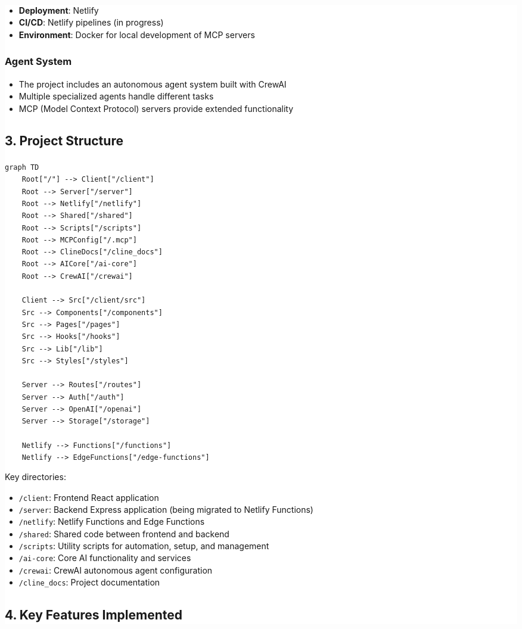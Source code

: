 - **Deployment**: Netlify
- **CI/CD**: Netlify pipelines (in progress)
- **Environment**: Docker for local development of MCP servers

### Agent System

- The project includes an autonomous agent system built with CrewAI
- Multiple specialized agents handle different tasks
- MCP (Model Context Protocol) servers provide extended functionality

## 3. Project Structure

```mermaid
graph TD
    Root["/"] --> Client["/client"]
    Root --> Server["/server"]
    Root --> Netlify["/netlify"]
    Root --> Shared["/shared"]
    Root --> Scripts["/scripts"]
    Root --> MCPConfig["/.mcp"]
    Root --> ClineDocs["/cline_docs"]
    Root --> AICore["/ai-core"]
    Root --> CrewAI["/crewai"]
    
    Client --> Src["/client/src"]
    Src --> Components["/components"]
    Src --> Pages["/pages"]
    Src --> Hooks["/hooks"]
    Src --> Lib["/lib"]
    Src --> Styles["/styles"]
    
    Server --> Routes["/routes"]
    Server --> Auth["/auth"]
    Server --> OpenAI["/openai"]
    Server --> Storage["/storage"]
    
    Netlify --> Functions["/functions"]
    Netlify --> EdgeFunctions["/edge-functions"]
```

Key directories:

- `/client`: Frontend React application
- `/server`: Backend Express application (being migrated to Netlify Functions)
- `/netlify`: Netlify Functions and Edge Functions
- `/shared`: Shared code between frontend and backend
- `/scripts`: Utility scripts for automation, setup, and management
- `/ai-core`: Core AI functionality and services
- `/crewai`: CrewAI autonomous agent configuration
- `/cline_docs`: Project documentation

## 4. Key Features Implemented

